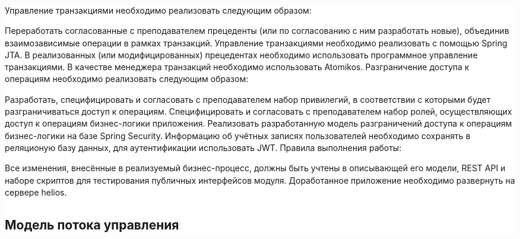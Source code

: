 Управление транзакциями необходимо реализовать следующим образом:

Переработать согласованные с преподавателем прецеденты (или по согласованию с ним разработать новые), объединив взаимозависимые операции в рамках транзакций.
Управление транзакциями необходимо реализовать с помощью Spring JTA.
В реализованных (или модифицированных) прецедентах необходимо использовать программное управление транзакциями.
В качестве менеджера транзакций необходимо использовать Atomikos.
Разграничение доступа к операциям необходимо реализовать следующим образом:

Разработать, специфицировать и согласовать с преподавателем набор привилегий, в соответствии с которыми будет разграничиваться доступ к операциям.
Специфицировать и согласовать с преподавателем набор ролей, осуществляющих доступ к операциям бизнес-логики приложения.
Реализовать разработанную модель разграничений доступа к операциям бизнес-логики на базе Spring Security. Информацию об учётных записях пользователей необходимо сохранять в реляционую базу данных, для аутентификации использовать JWT.
Правила выполнения работы:

Все изменения, внесённые в реализуемый бизнес-процесс, должны быть учтены в описывающей его модели, REST API и наборе скриптов для тестирования публичных интерфейсов модуля.
Доработанное приложение необходимо развернуть на сервере helios.

## Модель потока управления
